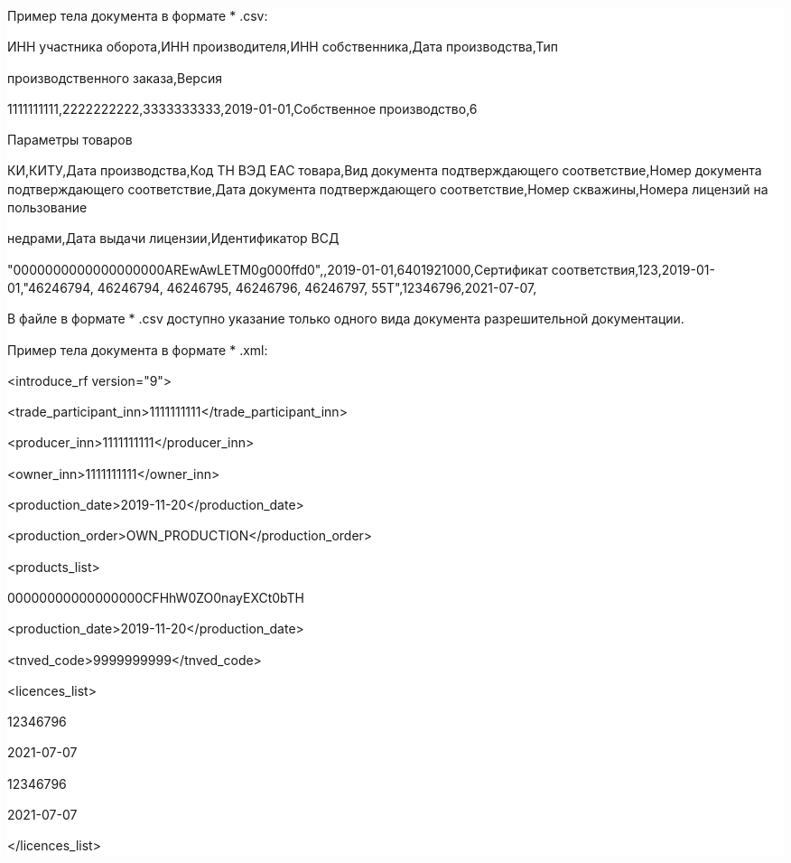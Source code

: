 Пример тела документа в формате * .csv:

ИНН участника оборота,ИНН производителя,ИНН собственника,Дата производства,Тип

производственного заказа,Версия

1111111111,2222222222,3333333333,2019-01-01,Собственное производство,6

Параметры товаров

КИ,КИТУ,Дата производства,Код ТН ВЭД ЕАС товара,Вид документа подтверждающего соответствие,Номер документа подтверждающего соответствие,Дата документа подтверждающего соответствие,Номер скважины,Номера лицензий на пользование

недрами,Дата выдачи лицензии,Идентификатор ВСД

"0000000000000000000AREwAwLETM0g000ffd0",,2019-01-01,6401921000,Сертификат соответствия,123,2019-01-01,"46246794, 46246794, 46246795, 46246796, 46246797, 55Т",12346796,2021-07-07,

В файле в формате * .csv доступно указание только одного вида документа разрешительной документации.

Пример тела документа в формате * .xml:

<introduce_rf version="9">

<trade_participant_inn>1111111111</trade_participant_inn>

<producer_inn>1111111111</producer_inn>

<owner_inn>1111111111</owner_inn>

<production_date>2019-11-20</production_date>

<production_order>OWN_PRODUCTION</production_order>

<products_list>

<product>

<kitu>00000000000000000CFHhW0ZO0nayEXCt0bTH</kitu>

<production_date>2019-11-20</production_date>

<tnved_code>9999999999</tnved_code>

<licences_list>

<licence>

<number>12346796</number>

<date>2021-07-07</date>

</licence>

<licence>

<number>12346796</number>

<date>2021-07-07</date>

</licence>

</licences_list>
